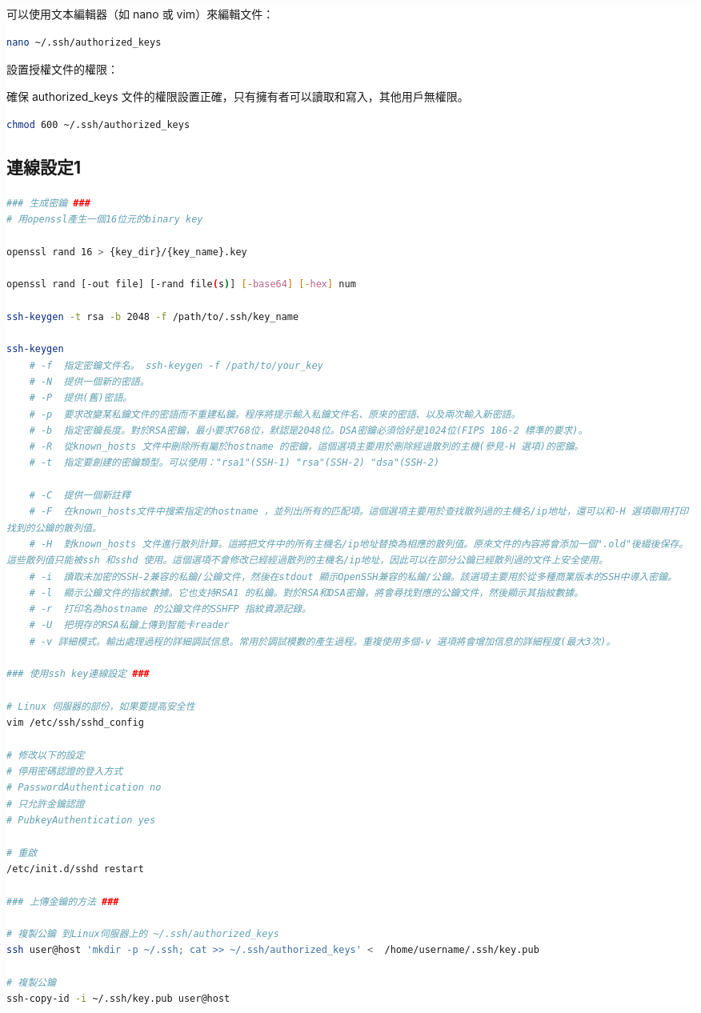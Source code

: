 可以使用文本編輯器（如 nano 或 vim）來編輯文件：

```bash
nano ~/.ssh/authorized_keys
```

設置授權文件的權限：

確保 authorized_keys 文件的權限設置正確，只有擁有者可以讀取和寫入，其他用戶無權限。

```bash
chmod 600 ~/.ssh/authorized_keys
```

## 連線設定1

```bash
### 生成密鑰 ###
# 用openssl產生一個16位元的binary key

openssl rand 16 > {key_dir}/{key_name}.key

openssl rand [-out file] [-rand file(s)] [-base64] [-hex] num

ssh-keygen -t rsa -b 2048 -f /path/to/.ssh/key_name

ssh-keygen
	# -f  指定密鑰文件名。 ssh-keygen -f /path/to/your_key
	# -N  提供一個新的密語。
    # -P  提供(舊)密語。
    # -p  要求改變某私鑰文件的密語而不重建私鑰。程序將提示輸入私鑰文件名、原來的密語、以及兩次輸入新密語。
    # -b  指定密鑰長度。對於RSA密鑰，最小要求768位，默認是2048位。DSA密鑰必須恰好是1024位(FIPS 186-2 標準的要求)。
	# -R  從known_hosts 文件中刪除所有屬於hostname 的密鑰，這個選項主要用於刪除經過散列的主機(參見-H 選項)的密鑰。
	# -t  指定要創建的密鑰類型。可以使用："rsa1"(SSH-1) "rsa"(SSH-2) "dsa"(SSH-2)

    # -C  提供一個新註釋
    # -F  在known_hosts文件中搜索指定的hostname ，並列出所有的匹配項。這個選項主要用於查找散列過的主機名/ip地址，還可以和-H 選項聯用打印找到的公鑰的散列值。
    # -H  對known_hosts 文件進行散列計算。這將把文件中的所有主機名/ip地址替換為相應的散列值。原來文件的內容將會添加一個".old"後綴後保存。這些散列值只能被ssh 和sshd 使用。這個選項不會修改已經經過散列的主機名/ip地址，因此可以在部分公鑰已經散列過的文件上安全使用。
    # -i  讀取未加密的SSH-2兼容的私鑰/公鑰文件，然後在stdout 顯示OpenSSH兼容的私鑰/公鑰。該選項主要用於從多種商業版本的SSH中導入密鑰。
    # -l  顯示公鑰文件的指紋數據。它也支持RSA1 的私鑰。對於RSA和DSA密鑰，將會尋找對應的公鑰文件，然後顯示其指紋數據。
    # -r  打印名為hostname 的公鑰文件的SSHFP 指紋資源記錄。
    # -U  把現存的RSA私鑰上傳到智能卡reader
    # -v 詳細模式。輸出處理過程的詳細調試信息。常用於調試模數的產生過程。重複使用多個-v 選項將會增加信息的詳細程度(最大3次)。

### 使用ssh key連線設定 ###

# Linux 伺服器的部份，如果要提高安全性
vim /etc/ssh/sshd_config

# 修改以下的設定
# 停用密碼認證的登入方式
# PasswordAuthentication no
# 只允許金鑰認證
# PubkeyAuthentication yes

# 重啟
/etc/init.d/sshd restart

### 上傳金鑰的方法 ###

# 複製公鑰 到Linux伺服器上的 ~/.ssh/authorized_keys
ssh user@host 'mkdir -p ~/.ssh; cat >> ~/.ssh/authorized_keys' <  /home/username/.ssh/key.pub

# 複製公鑰
ssh-copy-id -i ~/.ssh/key.pub user@host
```